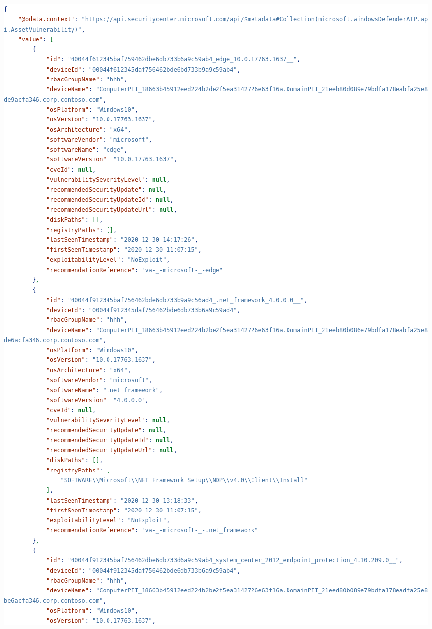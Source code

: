 ```json
{
    "@odata.context": "https://api.securitycenter.microsoft.com/api/$metadata#Collection(microsoft.windowsDefenderATP.api.AssetVulnerability)",
    "value": [
        {
            "id": "00044f612345baf759462dbe6db733b6a9c59ab4_edge_10.0.17763.1637__",
            "deviceId": "00044f612345daf756462bde6bd733b9a9c59ab4",
            "rbacGroupName": "hhh",
            "deviceName": "ComputerPII_18663b45912eed224b2de2f5ea3142726e63f16a.DomainPII_21eeb80d089e79bdfa178eabfa25e8de9acfa346.corp.contoso.com",
            "osPlatform": "Windows10",
            "osVersion": "10.0.17763.1637",
            "osArchitecture": "x64",
            "softwareVendor": "microsoft",
            "softwareName": "edge",
            "softwareVersion": "10.0.17763.1637",
            "cveId": null,
            "vulnerabilitySeverityLevel": null,
            "recommendedSecurityUpdate": null,
            "recommendedSecurityUpdateId": null,
            "recommendedSecurityUpdateUrl": null,
            "diskPaths": [],
            "registryPaths": [],
            "lastSeenTimestamp": "2020-12-30 14:17:26",
            "firstSeenTimestamp": "2020-12-30 11:07:15",
            "exploitabilityLevel": "NoExploit",
            "recommendationReference": "va-_-microsoft-_-edge"
        },
        {
            "id": "00044f912345baf756462bde6db733b9a9c56ad4_.net_framework_4.0.0.0__",
            "deviceId": "00044f912345daf756462bde6db733b6a9c59ad4",
            "rbacGroupName": "hhh",
            "deviceName": "ComputerPII_18663b45912eed224b2be2f5ea3142726e63f16a.DomainPII_21eeb80b086e79bdfa178eabfa25e8de6acfa346.corp.contoso.com",
            "osPlatform": "Windows10",
            "osVersion": "10.0.17763.1637",
            "osArchitecture": "x64",
            "softwareVendor": "microsoft",
            "softwareName": ".net_framework",
            "softwareVersion": "4.0.0.0",
            "cveId": null,
            "vulnerabilitySeverityLevel": null,
            "recommendedSecurityUpdate": null,
            "recommendedSecurityUpdateId": null,
            "recommendedSecurityUpdateUrl": null,
            "diskPaths": [],
            "registryPaths": [
                "SOFTWARE\\Microsoft\\NET Framework Setup\\NDP\\v4.0\\Client\\Install"
            ],
            "lastSeenTimestamp": "2020-12-30 13:18:33",
            "firstSeenTimestamp": "2020-12-30 11:07:15",
            "exploitabilityLevel": "NoExploit",
            "recommendationReference": "va-_-microsoft-_-.net_framework"
        },
        {
            "id": "00044f912345baf756462dbe6db733d6a9c59ab4_system_center_2012_endpoint_protection_4.10.209.0__",
            "deviceId": "00044f912345daf756462bde6db733b6a9c59ab4",
            "rbacGroupName": "hhh",
            "deviceName": "ComputerPII_18663b45912eed224b2be2f5ea3142726e63f16a.DomainPII_21eed80b089e79bdfa178eadfa25e8be6acfa346.corp.contoso.com",
            "osPlatform": "Windows10",
            "osVersion": "10.0.17763.1637",
```
